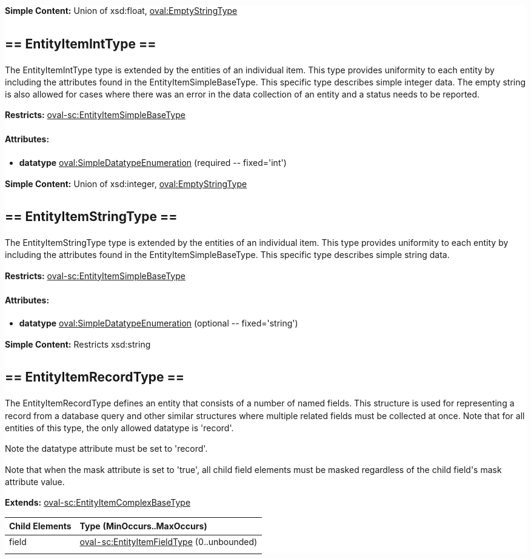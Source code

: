 **Simple Content:** Union of xsd:float, [oval:EmptyStringType](oval-common-schema.md#EmptyStringType) 

## <a name="EntityItemIntType"></a>== EntityItemIntType ==

The EntityItemIntType type is extended by the entities of an individual item. This type provides uniformity to each entity by including the attributes found in the EntityItemSimpleBaseType. This specific type describes simple integer data. The empty string is also allowed for cases where there was an error in the data collection of an entity and a status needs to be reported.

**Restricts:** [oval-sc:EntityItemSimpleBaseType](oval-system-characteristics-schema.md#EntityItemSimpleBaseType) 

#### Attributes:

*	**datatype** [oval:SimpleDatatypeEnumeration](oval-common-schema.md#SimpleDatatypeEnumeration)  (required -- fixed='int')  
  
**Simple Content:** Union of xsd:integer, [oval:EmptyStringType](oval-common-schema.md#EmptyStringType) 

## <a name="EntityItemStringType"></a>== EntityItemStringType ==

The EntityItemStringType type is extended by the entities of an individual item. This type provides uniformity to each entity by including the attributes found in the EntityItemSimpleBaseType. This specific type describes simple string data.

**Restricts:** [oval-sc:EntityItemSimpleBaseType](oval-system-characteristics-schema.md#EntityItemSimpleBaseType) 

#### Attributes:

*	**datatype** [oval:SimpleDatatypeEnumeration](oval-common-schema.md#SimpleDatatypeEnumeration)  (optional -- fixed='string')  
  
**Simple Content:**  Restricts xsd:string

## <a name="EntityItemRecordType"></a>== EntityItemRecordType ==

The EntityItemRecordType defines an entity that consists of a number of named fields. This structure is used for representing a record from a database query and other similar structures where multiple related fields must be collected at once. Note that for all entities of this type, the only allowed datatype is 'record'.

Note the datatype attribute must be set to 'record'.

Note that when the mask attribute is set to 'true', all child field elements must be masked regardless of the child field's mask attribute value.

**Extends:** [oval-sc:EntityItemComplexBaseType](oval-system-characteristics-schema.md#EntityItemComplexBaseType) 

| Child Elements | Type (MinOccurs..MaxOccurs) |  
|:-------------- |:--------------------------- |  
| field | [oval-sc:EntityItemFieldType](oval-system-characteristics-schema.md#EntityItemFieldType)  (0..unbounded) |  
|||  
  